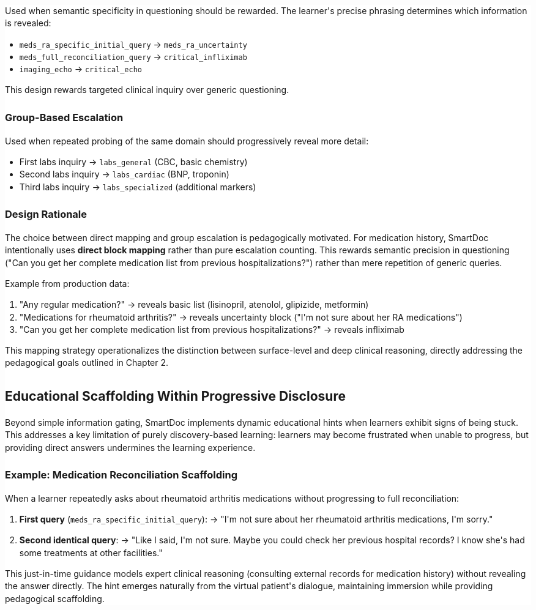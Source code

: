 Used when semantic specificity in questioning should be rewarded. The learner's precise phrasing determines which information is revealed:

- `meds_ra_specific_initial_query` → `meds_ra_uncertainty`
- `meds_full_reconciliation_query` → `critical_infliximab`
- `imaging_echo` → `critical_echo`

This design rewards targeted clinical inquiry over generic questioning.

### Group-Based Escalation

Used when repeated probing of the same domain should progressively reveal more detail:

- First labs inquiry → `labs_general` (CBC, basic chemistry)
- Second labs inquiry → `labs_cardiac` (BNP, troponin)
- Third labs inquiry → `labs_specialized` (additional markers)

### Design Rationale

The choice between direct mapping and group escalation is pedagogically motivated. For medication history, SmartDoc intentionally uses **direct block mapping** rather than pure escalation counting. This rewards semantic precision in questioning ("Can you get her complete medication list from previous hospitalizations?") rather than mere repetition of generic queries.

Example from production data:

1. "Any regular medication?" → reveals basic list (lisinopril, atenolol, glipizide, metformin)
2. "Medications for rheumatoid arthritis?" → reveals uncertainty block ("I'm not sure about her RA medications")
3. "Can you get her complete medication list from previous hospitalizations?" → reveals infliximab

This mapping strategy operationalizes the distinction between surface-level and deep clinical reasoning, directly addressing the pedagogical goals outlined in Chapter 2.

## Educational Scaffolding Within Progressive Disclosure

Beyond simple information gating, SmartDoc implements dynamic educational hints when learners exhibit signs of being stuck. This addresses a key limitation of purely discovery-based learning: learners may become frustrated when unable to progress, but providing direct answers undermines the learning experience.

### Example: Medication Reconciliation Scaffolding

When a learner repeatedly asks about rheumatoid arthritis medications without progressing to full reconciliation:

1. **First query** (`meds_ra_specific_initial_query`):
   → "I'm not sure about her rheumatoid arthritis medications, I'm sorry."

2. **Second identical query**:
   → "Like I said, I'm not sure. Maybe you could check her previous hospital records? I know she's had some treatments at other facilities."

This just-in-time guidance models expert clinical reasoning (consulting external records for medication history) without revealing the answer directly. The hint emerges naturally from the virtual patient's dialogue, maintaining immersion while providing pedagogical scaffolding.
